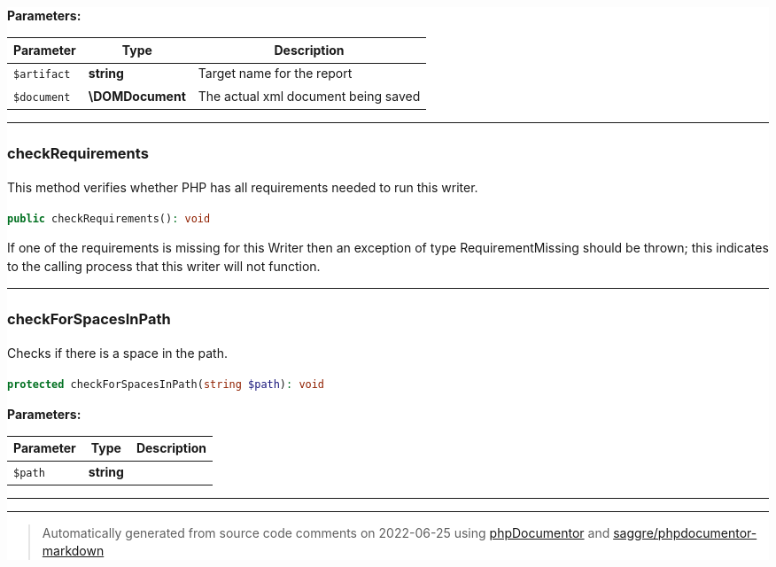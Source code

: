






**Parameters:**

| Parameter | Type | Description |
|-----------|------|-------------|
| `$artifact` | **string** | Target name for the report |
| `$document` | **\DOMDocument** | The actual xml document being saved |




***

### checkRequirements

This method verifies whether PHP has all requirements needed to run this writer.

```php
public checkRequirements(): void
```

If one of the requirements is missing for this Writer then an exception of type RequirementMissing
should be thrown; this indicates to the calling process that this writer will not function.









***

### checkForSpacesInPath

Checks if there is a space in the path.

```php
protected checkForSpacesInPath(string $path): void
```








**Parameters:**

| Parameter | Type | Description |
|-----------|------|-------------|
| `$path` | **string** |  |




***


***
> Automatically generated from source code comments on 2022-06-25 using [phpDocumentor](http://www.phpdoc.org/) and [saggre/phpdocumentor-markdown](https://github.com/Saggre/phpDocumentor-markdown)
